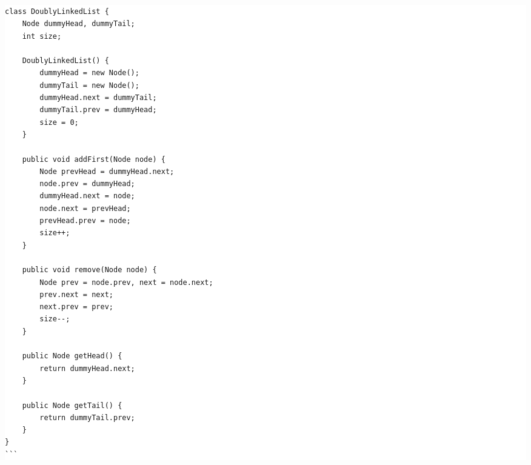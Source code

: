     class DoublyLinkedList {
        Node dummyHead, dummyTail;
        int size;
    
        DoublyLinkedList() {
            dummyHead = new Node();
            dummyTail = new Node();
            dummyHead.next = dummyTail;
            dummyTail.prev = dummyHead;
            size = 0;
        }
    
        public void addFirst(Node node) {
            Node prevHead = dummyHead.next;
            node.prev = dummyHead;
            dummyHead.next = node;
            node.next = prevHead;
            prevHead.prev = node;
            size++;
        }
    
        public void remove(Node node) {
            Node prev = node.prev, next = node.next;
            prev.next = next;
            next.prev = prev;
            size--;
        }
    
        public Node getHead() {
            return dummyHead.next;
        }
    
        public Node getTail() {
            return dummyTail.prev;
        }
    }
    ```